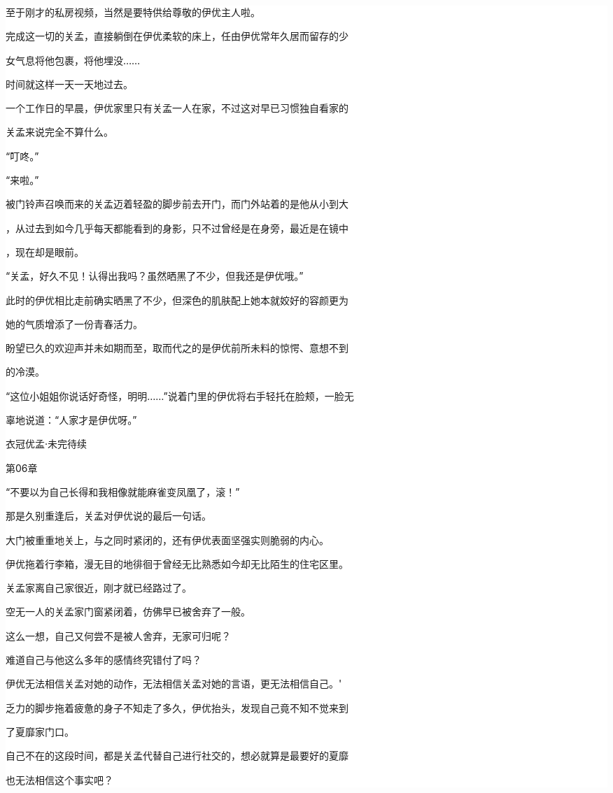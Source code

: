 至于刚才的私房视频，当然是要特供给尊敬的伊优主人啦。

完成这一切的关孟，直接躺倒在伊优柔软的床上，任由伊优常年久居而留存的少

女气息将他包裹，将他埋没……

时间就这样一天一天地过去。

一个工作日的早晨，伊优家里只有关孟一人在家，不过这对早已习惯独自看家的

关孟来说完全不算什么。

“叮咚。”

“来啦。”

被门铃声召唤而来的关孟迈着轻盈的脚步前去开门，而门外站着的是他从小到大

，从过去到如今几乎每天都能看到的身影，只不过曾经是在身旁，最近是在镜中

，现在却是眼前。

“关孟，好久不见！认得出我吗？虽然晒黑了不少，但我还是伊优哦。”

此时的伊优相比走前确实晒黑了不少，但深色的肌肤配上她本就姣好的容颜更为

她的气质增添了一份青春活力。

盼望已久的欢迎声并未如期而至，取而代之的是伊优前所未料的惊愕、意想不到

的冷漠。

“这位小姐姐你说话好奇怪，明明……”说着门里的伊优将右手轻托在脸颊，一脸无

辜地说道：“人家才是伊优呀。”

衣冠优孟·未完待续

第06章

“不要以为自己长得和我相像就能麻雀变凤凰了，滚！”

那是久别重逢后，关孟对伊优说的最后一句话。

大门被重重地关上，与之同时紧闭的，还有伊优表面坚强实则脆弱的内心。

伊优拖着行李箱，漫无目的地徘徊于曾经无比熟悉如今却无比陌生的住宅区里。

关孟家离自己家很近，刚才就已经路过了。

空无一人的关孟家门窗紧闭着，仿佛早已被舍弃了一般。

这么一想，自己又何尝不是被人舍弃，无家可归呢？

难道自己与他这么多年的感情终究错付了吗？

伊优无法相信关孟对她的动作，无法相信关孟对她的言语，更无法相信自己。'

乏力的脚步拖着疲惫的身子不知走了多久，伊优抬头，发现自己竟不知不觉来到

了夏靡家门口。

自己不在的这段时间，都是关孟代替自己进行社交的，想必就算是最要好的夏靡

也无法相信这个事实吧？
